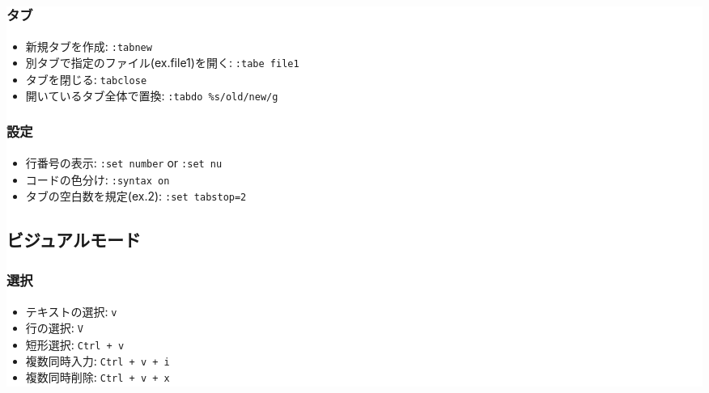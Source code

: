 ### タブ
- 新規タブを作成: `:tabnew`
- 別タブで指定のファイル(ex.file1)を開く: `:tabe file1`
- タブを閉じる: `tabclose`
- 開いているタブ全体で置換: `:tabdo %s/old/new/g`

### 設定
- 行番号の表示: `:set number` or `:set nu`
- コードの色分け: `:syntax on`
- タブの空白数を規定(ex.2): `:set tabstop=2`

## ビジュアルモード
### 選択
- テキストの選択: `v`
- 行の選択: `V`
- 短形選択: `Ctrl + v`
- 複数同時入力: `Ctrl + v + i`
- 複数同時削除: `Ctrl + v + x`